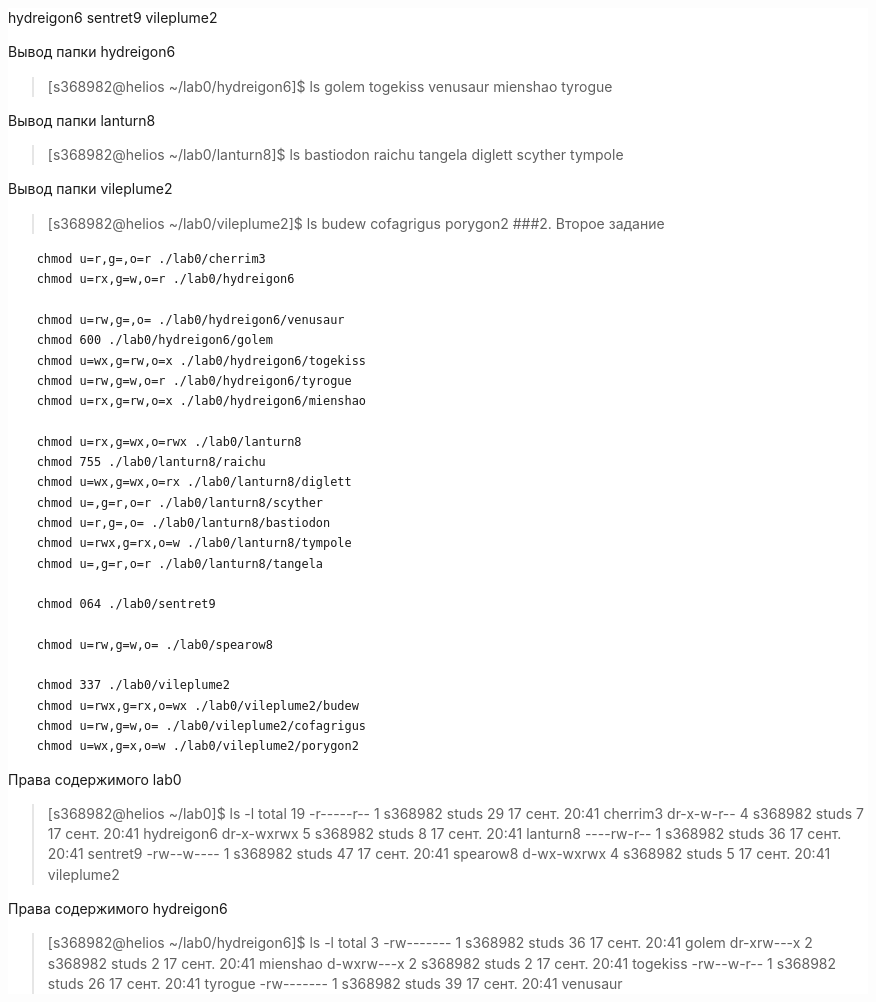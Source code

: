 hydreigon6      sentret9        vileplume2

Вывод папки hydreigon6
>[s368982@helios ~/lab0/hydreigon6]$ ls
golem           togekiss        venusaur
mienshao        tyrogue


Вывод папки lanturn8
>[s368982@helios ~/lab0/lanturn8]$ ls
bastiodon       raichu          tangela
diglett         scyther         tympole


Вывод папки vileplume2
>[s368982@helios ~/lab0/vileplume2]$ ls
budew           cofagrigus      porygon2
###2. Второе задание
>
        chmod u=r,g=,o=r ./lab0/cherrim3
        chmod u=rx,g=w,o=r ./lab0/hydreigon6

        chmod u=rw,g=,o= ./lab0/hydreigon6/venusaur
        chmod 600 ./lab0/hydreigon6/golem
        chmod u=wx,g=rw,o=x ./lab0/hydreigon6/togekiss
        chmod u=rw,g=w,o=r ./lab0/hydreigon6/tyrogue
        chmod u=rx,g=rw,o=x ./lab0/hydreigon6/mienshao

        chmod u=rx,g=wx,o=rwx ./lab0/lanturn8
        chmod 755 ./lab0/lanturn8/raichu
        chmod u=wx,g=wx,o=rx ./lab0/lanturn8/diglett
        chmod u=,g=r,o=r ./lab0/lanturn8/scyther
        chmod u=r,g=,o= ./lab0/lanturn8/bastiodon
        chmod u=rwx,g=rx,o=w ./lab0/lanturn8/tympole
        chmod u=,g=r,o=r ./lab0/lanturn8/tangela

        chmod 064 ./lab0/sentret9

        chmod u=rw,g=w,o= ./lab0/spearow8

        chmod 337 ./lab0/vileplume2
        chmod u=rwx,g=rx,o=wx ./lab0/vileplume2/budew
        chmod u=rw,g=w,o= ./lab0/vileplume2/cofagrigus
        chmod u=wx,g=x,o=w ./lab0/vileplume2/porygon2

Права содержимого lab0
>[s368982@helios ~/lab0]$ ls -l
total 19
-r-----r--  1 s368982  studs  29 17 сент. 20:41 cherrim3
dr-x-w-r--  4 s368982  studs   7 17 сент. 20:41 hydreigon6
dr-x-wxrwx  5 s368982  studs   8 17 сент. 20:41 lanturn8
----rw-r--  1 s368982  studs  36 17 сент. 20:41 sentret9
-rw--w----  1 s368982  studs  47 17 сент. 20:41 spearow8
d-wx-wxrwx  4 s368982  studs   5 17 сент. 20:41 vileplume2 

Права содержимого hydreigon6
>[s368982@helios ~/lab0/hydreigon6]$ ls -l
total 3
-rw-------  1 s368982  studs  36 17 сент. 20:41 golem
dr-xrw---x  2 s368982  studs   2 17 сент. 20:41 mienshao
d-wxrw---x  2 s368982  studs   2 17 сент. 20:41 togekiss
-rw--w-r--  1 s368982  studs  26 17 сент. 20:41 tyrogue
-rw-------  1 s368982  studs  39 17 сент. 20:41 venusaur
